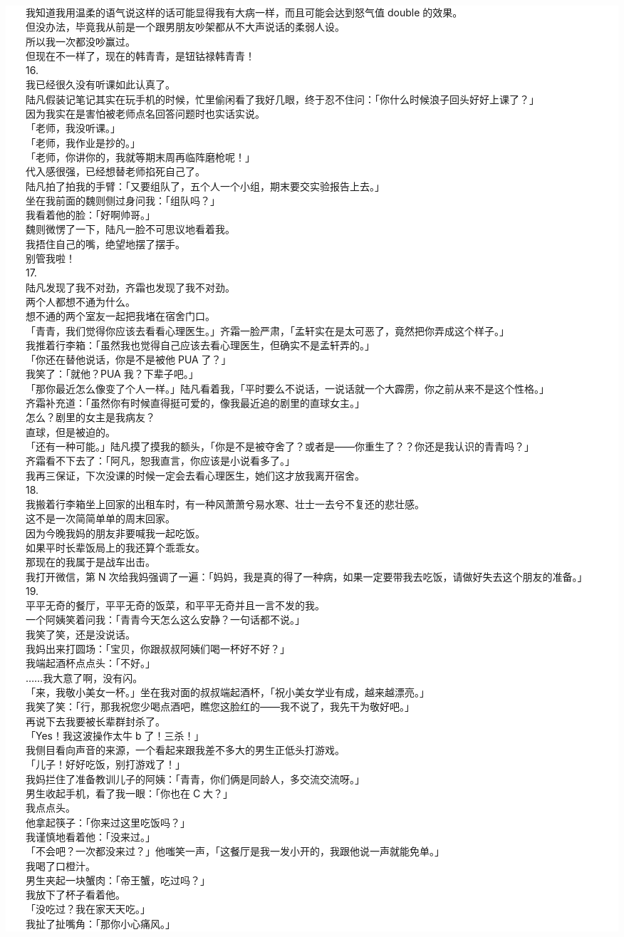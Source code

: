 &emsp;&emsp;我知道我用温柔的语气说这样的话可能显得我有大病一样，而且可能会达到怒气值 double 的效果。  
&emsp;&emsp;但没办法，毕竟我从前是一个跟男朋友吵架都从不大声说话的柔弱人设。  
&emsp;&emsp;所以我一次都没吵赢过。  
&emsp;&emsp;但现在不一样了，现在的韩青青，是钮钴禄韩青青！  
&emsp;&emsp;16.  
&emsp;&emsp;我已经很久没有听课如此认真了。  
&emsp;&emsp;陆凡假装记笔记其实在玩手机的时候，忙里偷闲看了我好几眼，终于忍不住问：「你什么时候浪子回头好好上课了？」  
&emsp;&emsp;因为我实在是害怕被老师点名回答问题时也实话实说。  
&emsp;&emsp;「老师，我没听课。」  
&emsp;&emsp;「老师，我作业是抄的。」  
&emsp;&emsp;「老师，你讲你的，我就等期末周再临阵磨枪呢！」  
&emsp;&emsp;代入感很强，已经想替老师掐死自己了。  
&emsp;&emsp;陆凡拍了拍我的手臂：「又要组队了，五个人一个小组，期末要交实验报告上去。」  
&emsp;&emsp;坐在我前面的魏则侧过身问我：「组队吗？」  
&emsp;&emsp;我看着他的脸：「好啊帅哥。」  
&emsp;&emsp;魏则微愣了一下，陆凡一脸不可思议地看着我。  
&emsp;&emsp;我捂住自己的嘴，绝望地摆了摆手。  
&emsp;&emsp;别管我啦！  
&emsp;&emsp;17.  
&emsp;&emsp;陆凡发现了我不对劲，齐霜也发现了我不对劲。  
&emsp;&emsp;两个人都想不通为什么。  
&emsp;&emsp;想不通的两个室友一起把我堵在宿舍门口。  
&emsp;&emsp;「青青，我们觉得你应该去看看心理医生。」齐霜一脸严肃，「孟轩实在是太可恶了，竟然把你弄成这个样子。」  
&emsp;&emsp;我推着行李箱：「虽然我也觉得自己应该去看心理医生，但确实不是孟轩弄的。」  
&emsp;&emsp;「你还在替他说话，你是不是被他 PUA 了？」  
&emsp;&emsp;我笑了：「就他？PUA 我？下辈子吧。」  
&emsp;&emsp;「那你最近怎么像变了个人一样。」陆凡看着我，「平时要么不说话，一说话就一个大霹雳，你之前从来不是这个性格。」  
&emsp;&emsp;齐霜补充道：「虽然你有时候直得挺可爱的，像我最近追的剧里的直球女主。」  
&emsp;&emsp;怎么？剧里的女主是我病友？  
&emsp;&emsp;直球，但是被迫的。  
&emsp;&emsp;「还有一种可能。」陆凡摸了摸我的额头，「你是不是被夺舍了？或者是——你重生了？？你还是我认识的青青吗？」  
&emsp;&emsp;齐霜看不下去了：「阿凡，恕我直言，你应该是小说看多了。」  
&emsp;&emsp;我再三保证，下次没课的时候一定会去看心理医生，她们这才放我离开宿舍。  
&emsp;&emsp;18.  
&emsp;&emsp;我搬着行李箱坐上回家的出租车时，有一种风萧萧兮易水寒、壮士一去兮不复还的悲壮感。  
&emsp;&emsp;这不是一次简简单单的周末回家。  
&emsp;&emsp;因为今晚我妈的朋友非要喊我一起吃饭。  
&emsp;&emsp;如果平时长辈饭局上的我还算个乖乖女。  
&emsp;&emsp;那现在的我属于是战车出击。  
&emsp;&emsp;我打开微信，第 N 次给我妈强调了一遍：「妈妈，我是真的得了一种病，如果一定要带我去吃饭，请做好失去这个朋友的准备。」  
&emsp;&emsp;19.  
&emsp;&emsp;平平无奇的餐厅，平平无奇的饭菜，和平平无奇并且一言不发的我。  
&emsp;&emsp;一个阿姨笑着问我：「青青今天怎么这么安静？一句话都不说。」  
&emsp;&emsp;我笑了笑，还是没说话。  
&emsp;&emsp;我妈出来打圆场：「宝贝，你跟叔叔阿姨们喝一杯好不好？」  
&emsp;&emsp;我端起酒杯点点头：「不好。」  
&emsp;&emsp;……我大意了啊，没有闪。  
&emsp;&emsp;「来，我敬小美女一杯。」坐在我对面的叔叔端起酒杯，「祝小美女学业有成，越来越漂亮。」  
&emsp;&emsp;我笑了笑：「行，那我祝您少喝点酒吧，瞧您这脸红的——我不说了，我先干为敬好吧。」  
&emsp;&emsp;再说下去我要被长辈群封杀了。  
&emsp;&emsp;「Yes！我这波操作太牛 b 了！三杀！」  
&emsp;&emsp;我侧目看向声音的来源，一个看起来跟我差不多大的男生正低头打游戏。  
&emsp;&emsp;「儿子！好好吃饭，别打游戏了！」  
&emsp;&emsp;我妈拦住了准备教训儿子的阿姨：「青青，你们俩是同龄人，多交流交流呀。」  
&emsp;&emsp;男生收起手机，看了我一眼：「你也在 C 大？」  
&emsp;&emsp;我点点头。  
&emsp;&emsp;他拿起筷子：「你来过这里吃饭吗？」  
&emsp;&emsp;我谨慎地看着他：「没来过。」  
&emsp;&emsp;「不会吧？一次都没来过？」他嗤笑一声，「这餐厅是我一发小开的，我跟他说一声就能免单。」  
&emsp;&emsp;我喝了口橙汁。  
&emsp;&emsp;男生夹起一块蟹肉：「帝王蟹，吃过吗？」  
&emsp;&emsp;我放下了杯子看着他。  
&emsp;&emsp;「没吃过？我在家天天吃。」  
&emsp;&emsp;我扯了扯嘴角：「那你小心痛风。」  